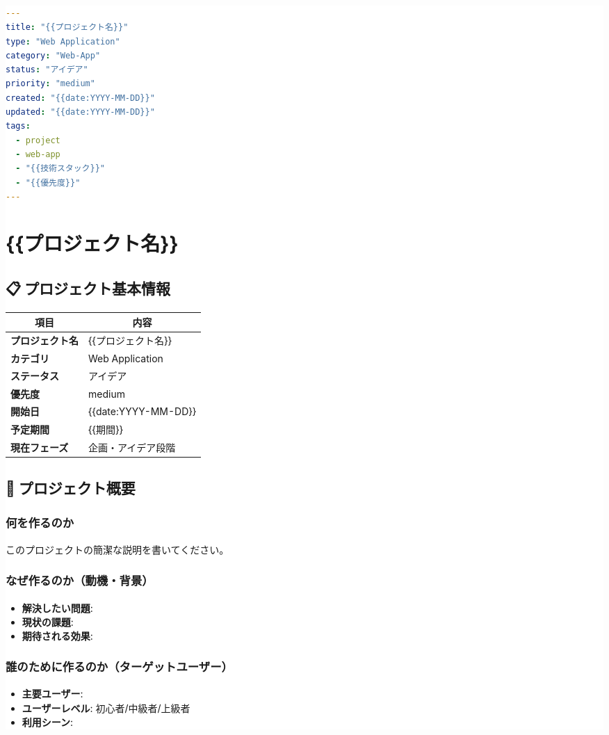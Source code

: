 ```yaml
---
title: "{{プロジェクト名}}"
type: "Web Application"
category: "Web-App"
status: "アイデア"
priority: "medium"
created: "{{date:YYYY-MM-DD}}"
updated: "{{date:YYYY-MM-DD}}"
tags:
  - project
  - web-app
  - "{{技術スタック}}"
  - "{{優先度}}"
---
```


# {{プロジェクト名}}

## 📋 プロジェクト基本情報

| 項目 | 内容 |
|------|------|
| **プロジェクト名** | {{プロジェクト名}} |
| **カテゴリ** | Web Application |
| **ステータス** | アイデア |
| **優先度** | medium |
| **開始日** | {{date:YYYY-MM-DD}} |
| **予定期間** | {{期間}} |
| **現在フェーズ** | 企画・アイデア段階 |

## 🎯 プロジェクト概要

### 何を作るのか
このプロジェクトの簡潔な説明を書いてください。

### なぜ作るのか（動機・背景）
- **解決したい問題**: 
- **現状の課題**: 
- **期待される効果**: 

### 誰のために作るのか（ターゲットユーザー）
- **主要ユーザー**: 
- **ユーザーレベル**: 初心者/中級者/上級者
- **利用シーン**: 
